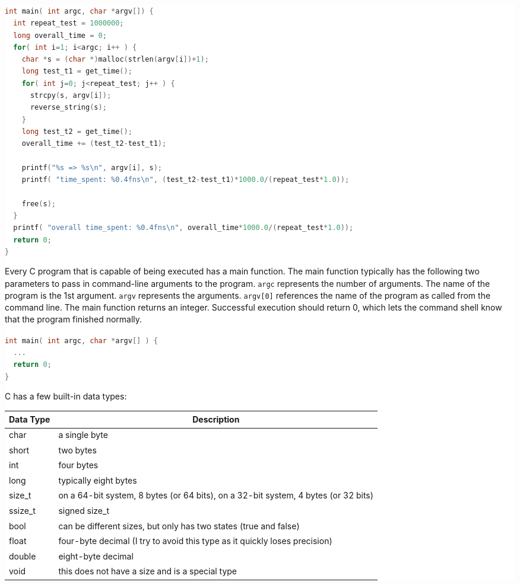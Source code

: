 ```c
int main( int argc, char *argv[]) {
  int repeat_test = 1000000;
  long overall_time = 0;
  for( int i=1; i<argc; i++ ) {
    char *s = (char *)malloc(strlen(argv[i])+1);
    long test_t1 = get_time();
    for( int j=0; j<repeat_test; j++ ) {
      strcpy(s, argv[i]);
      reverse_string(s);
    }
    long test_t2 = get_time();
    overall_time += (test_t2-test_t1);

    printf("%s => %s\n", argv[i], s);
    printf( "time_spent: %0.4fns\n", (test_t2-test_t1)*1000.0/(repeat_test*1.0));

    free(s);
  }
  printf( "overall time_spent: %0.4fns\n", overall_time*1000.0/(repeat_test*1.0));
  return 0;
}
```

Every C program that is capable of being executed has a main function.  The main function typically has the following two parameters to pass in command-line arguments to the program. `argc` represents the number of arguments. The name of the program is the 1st argument. `argv` represents the arguments. `argv[0]` references the name of the program as called from the command line. The main function returns an integer. Successful execution should return 0, which lets the command shell know that the program finished normally.

```c
int main( int argc, char *argv[] ) {
  ...
  return 0;
}
```

C has a few built-in data types:

| Data Type | Description |
|---|---|
| char | a single byte |
| short | two bytes |
| int | four bytes |
| long | typically eight bytes |
| size_t | on a 64-bit system, 8 bytes (or 64 bits), on a 32-bit system, 4 bytes (or 32 bits) |
| ssize_t | signed size_t |
| bool | can be different sizes, but only has two states (true and false) |
| float | four-byte decimal (I try to avoid this type as it quickly loses precision) |
| double | eight-byte decimal |
| void | this does not have a size and is a special type |

